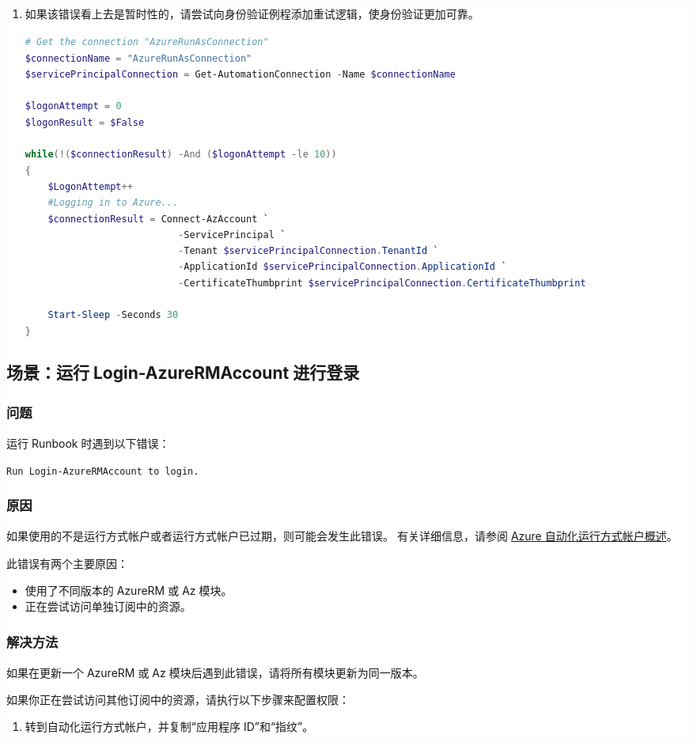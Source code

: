 1. 如果该错误看上去是暂时性的，请尝试向身份验证例程添加重试逻辑，使身份验证更加可靠。

   ```powershell
   # Get the connection "AzureRunAsConnection"
   $connectionName = "AzureRunAsConnection"
   $servicePrincipalConnection = Get-AutomationConnection -Name $connectionName

   $logonAttempt = 0
   $logonResult = $False

   while(!($connectionResult) -And ($logonAttempt -le 10))
   {
       $LogonAttempt++
       #Logging in to Azure...
       $connectionResult = Connect-AzAccount `
                              -ServicePrincipal `
                              -Tenant $servicePrincipalConnection.TenantId `
                              -ApplicationId $servicePrincipalConnection.ApplicationId `
                              -CertificateThumbprint $servicePrincipalConnection.CertificateThumbprint

       Start-Sleep -Seconds 30
   }
   ```

## <a name="scenario-run-login-azurermaccount-to-log-in"></a><a name="login-azurerm"></a>场景：运行 Login-AzureRMAccount 进行登录

### <a name="issue"></a>问题

运行 Runbook 时遇到以下错误：

```error
Run Login-AzureRMAccount to login.
```

### <a name="cause"></a>原因

如果使用的不是运行方式帐户或者运行方式帐户已过期，则可能会发生此错误。 有关详细信息，请参阅 [Azure 自动化运行方式帐户概述](../automation-security-overview.md#run-as-accounts)。

此错误有两个主要原因：

* 使用了不同版本的 AzureRM 或 Az 模块。
* 正在尝试访问单独订阅中的资源。

### <a name="resolution"></a>解决方法

如果在更新一个 AzureRM 或 Az 模块后遇到此错误，请将所有模块更新为同一版本。

如果你正在尝试访问其他订阅中的资源，请执行以下步骤来配置权限：

1. 转到自动化运行方式帐户，并复制“应用程序 ID”和“指纹”。 
